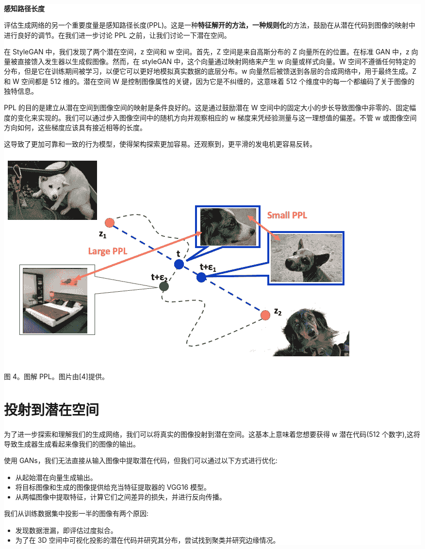 **感知路径长度**

评估生成网络的另一个重要度量是感知路径长度(PPL)。这是一种**特征解开的方法，**一种**规则化**的方法，鼓励在从潜在代码到图像的映射中进行良好的调节。在我们进一步讨论 PPL 之前，让我们讨论一下潜在空间。

在 StyleGAN 中，我们发现了两个潜在空间，z 空间和 w 空间。首先，Z 空间是来自高斯分布的 Z 向量所在的位置。在标准 GAN 中，z 向量被直接馈入发生器以生成假图像。然而，在 styleGAN 中，这个向量通过映射网络来产生 w 向量或样式向量。W 空间不遵循任何特定的分布，但是它在训练期间被学习，以便它可以更好地模拟真实数据的底层分布。w 向量然后被馈送到各层的合成网络中，用于最终生成。Z 和 W 空间都是 512 维的。潜在空间 W 是控制图像属性的关键，因为它是不纠缠的，这意味着 512 个维度中的每一个都编码了关于图像的独特信息。

PPL 的目的是建立从潜在空间到图像空间的映射是条件良好的。这是通过鼓励潜在 W 空间中的固定大小的步长导致图像中非零的、固定幅度的变化来实现的。我们可以通过步入图像空间中的随机方向并观察相应的 w 梯度来凭经验测量与这一理想值的偏差。不管 w 或图像空间方向如何，这些梯度应该具有接近相等的长度。

这导致了更加可靠和一致的行为模型，使得架构探索更加容易。还观察到，更平滑的发电机更容易反转。

![](img/942e3f587dd860d9200ad8b41a00ab7e.png)

图 4。图解 PPL。图片由[4]提供。

# 投射到潜在空间

为了进一步探索和理解我们的生成网络，我们可以将真实的图像投射到潜在空间。这基本上意味着您想要获得 w 潜在代码(512 个数字),这将导致生成器生成看起来像我们的图像的输出。

使用 GANs，我们无法直接从输入图像中提取潜在代码，但我们可以通过以下方式进行优化:

*   从起始潜在向量生成输出。
*   将目标图像和生成的图像提供给充当特征提取器的 VGG16 模型。
*   从两幅图像中提取特征，计算它们之间差异的损失，并进行反向传播。

我们从训练数据集中投影一半的图像有两个原因:

*   发现数据泄漏，即评估过度拟合。
*   为了在 3D 空间中可视化投影的潜在代码并研究其分布，尝试找到聚类并研究边缘情况。

